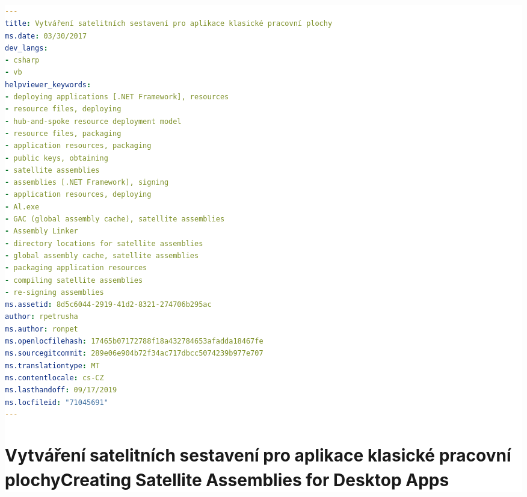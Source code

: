 ```yaml
---
title: Vytváření satelitních sestavení pro aplikace klasické pracovní plochy
ms.date: 03/30/2017
dev_langs:
- csharp
- vb
helpviewer_keywords:
- deploying applications [.NET Framework], resources
- resource files, deploying
- hub-and-spoke resource deployment model
- resource files, packaging
- application resources, packaging
- public keys, obtaining
- satellite assemblies
- assemblies [.NET Framework], signing
- application resources, deploying
- Al.exe
- GAC (global assembly cache), satellite assemblies
- Assembly Linker
- directory locations for satellite assemblies
- global assembly cache, satellite assemblies
- packaging application resources
- compiling satellite assemblies
- re-signing assemblies
ms.assetid: 8d5c6044-2919-41d2-8321-274706b295ac
author: rpetrusha
ms.author: ronpet
ms.openlocfilehash: 17465b07172788f18a432784653afadda18467fe
ms.sourcegitcommit: 289e06e904b72f34ac717dbcc5074239b977e707
ms.translationtype: MT
ms.contentlocale: cs-CZ
ms.lasthandoff: 09/17/2019
ms.locfileid: "71045691"
---
```

# <a name="creating-satellite-assemblies-for-desktop-apps"></a><span data-ttu-id="30487-102">Vytváření satelitních sestavení pro aplikace klasické pracovní plochy</span><span class="sxs-lookup"><span data-stu-id="30487-102">Creating Satellite Assemblies for Desktop Apps</span></span>
